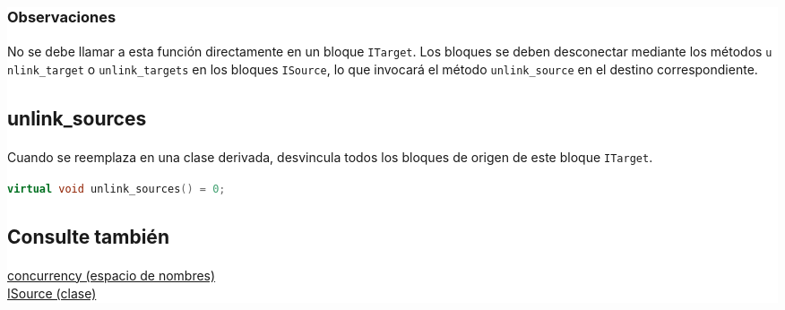 ### <a name="remarks"></a>Observaciones

No se debe llamar a esta función directamente en un bloque `ITarget`. Los bloques se deben desconectar mediante los métodos `unlink_target` o `unlink_targets` en los bloques `ISource`, lo que invocará el método `unlink_source` en el destino correspondiente.

## <a name="unlink_sources"></a>unlink_sources

Cuando se reemplaza en una clase derivada, desvincula todos los bloques de origen de este bloque `ITarget`.

```cpp
virtual void unlink_sources() = 0;
```

## <a name="see-also"></a>Consulte también

[concurrency (espacio de nombres)](concurrency-namespace.md)<br/>
[ISource (clase)](isource-class.md)
